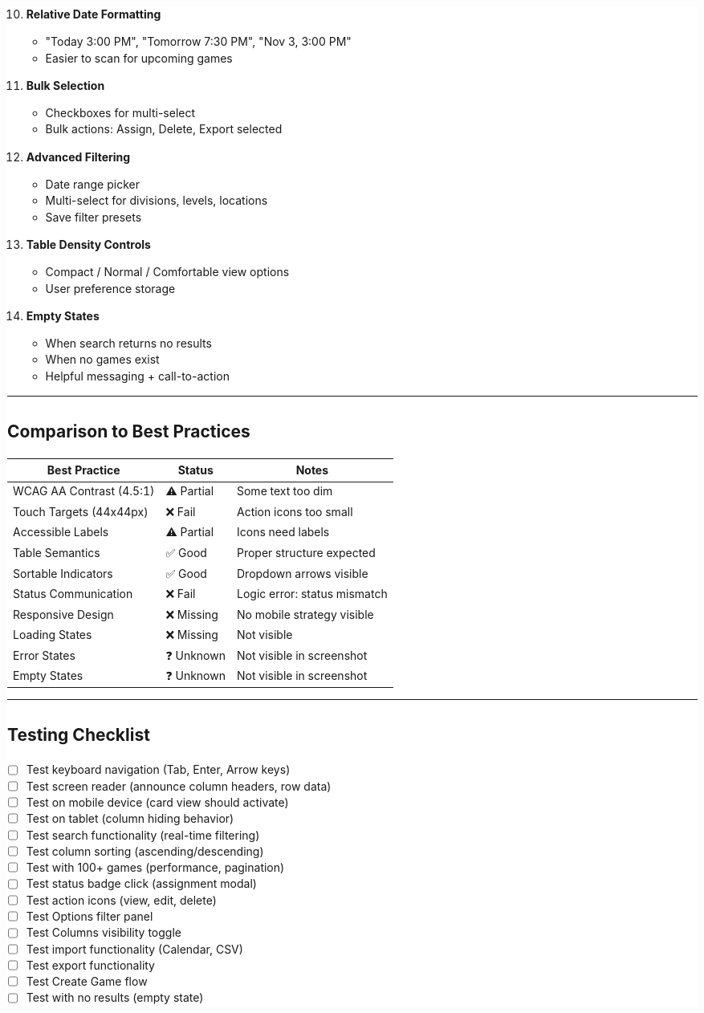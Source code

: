 10. **Relative Date Formatting**
    - "Today 3:00 PM", "Tomorrow 7:30 PM", "Nov 3, 3:00 PM"
    - Easier to scan for upcoming games

11. **Bulk Selection**
    - Checkboxes for multi-select
    - Bulk actions: Assign, Delete, Export selected

12. **Advanced Filtering**
    - Date range picker
    - Multi-select for divisions, levels, locations
    - Save filter presets

13. **Table Density Controls**
    - Compact / Normal / Comfortable view options
    - User preference storage

14. **Empty States**
    - When search returns no results
    - When no games exist
    - Helpful messaging + call-to-action

---

## Comparison to Best Practices

| Best Practice | Status | Notes |
|---------------|--------|-------|
| WCAG AA Contrast (4.5:1) | ⚠️ Partial | Some text too dim |
| Touch Targets (44x44px) | ❌ Fail | Action icons too small |
| Accessible Labels | ⚠️ Partial | Icons need labels |
| Table Semantics | ✅ Good | Proper structure expected |
| Sortable Indicators | ✅ Good | Dropdown arrows visible |
| Status Communication | ❌ Fail | Logic error: status mismatch |
| Responsive Design | ❌ Missing | No mobile strategy visible |
| Loading States | ❌ Missing | Not visible |
| Error States | ❓ Unknown | Not visible in screenshot |
| Empty States | ❓ Unknown | Not visible in screenshot |

---

## Testing Checklist

- [ ] Test keyboard navigation (Tab, Enter, Arrow keys)
- [ ] Test screen reader (announce column headers, row data)
- [ ] Test on mobile device (card view should activate)
- [ ] Test on tablet (column hiding behavior)
- [ ] Test search functionality (real-time filtering)
- [ ] Test column sorting (ascending/descending)
- [ ] Test with 100+ games (performance, pagination)
- [ ] Test status badge click (assignment modal)
- [ ] Test action icons (view, edit, delete)
- [ ] Test Options filter panel
- [ ] Test Columns visibility toggle
- [ ] Test import functionality (Calendar, CSV)
- [ ] Test export functionality
- [ ] Test Create Game flow
- [ ] Test with no results (empty state)